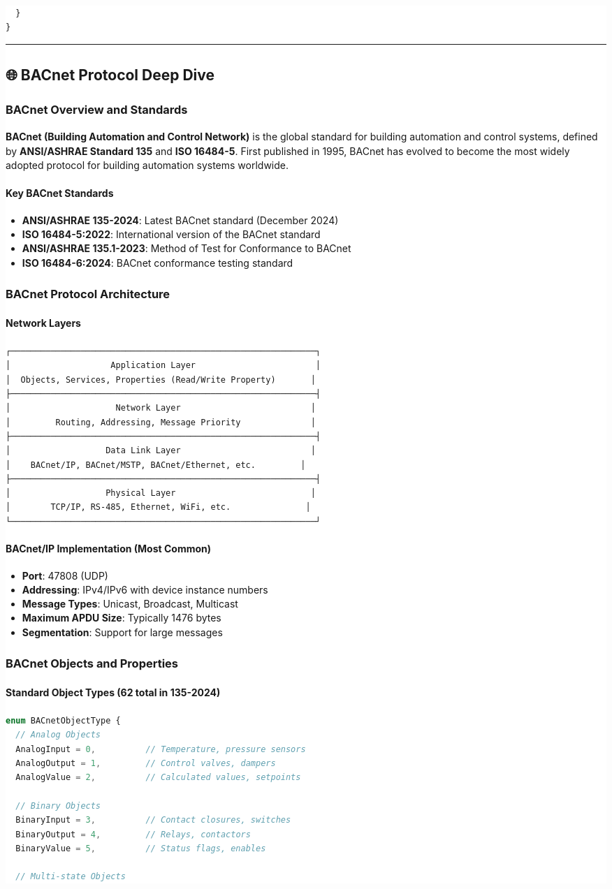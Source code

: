 ```typescript
  }
}
```

---

## 🌐 BACnet Protocol Deep Dive

### BACnet Overview and Standards

**BACnet (Building Automation and Control Network)** is the global standard for building automation and control systems, defined by **ANSI/ASHRAE Standard 135** and **ISO 16484-5**. First published in 1995, BACnet has evolved to become the most widely adopted protocol for building automation systems worldwide.

#### Key BACnet Standards
- **ANSI/ASHRAE 135-2024**: Latest BACnet standard (December 2024)
- **ISO 16484-5:2022**: International version of the BACnet standard
- **ANSI/ASHRAE 135.1-2023**: Method of Test for Conformance to BACnet
- **ISO 16484-6:2024**: BACnet conformance testing standard

### BACnet Protocol Architecture

#### Network Layers
```
┌─────────────────────────────────────────────────────────────┐
│                    Application Layer                        │
│  Objects, Services, Properties (Read/Write Property)       │
├─────────────────────────────────────────────────────────────┤
│                     Network Layer                          │
│         Routing, Addressing, Message Priority              │
├─────────────────────────────────────────────────────────────┤
│                   Data Link Layer                          │
│    BACnet/IP, BACnet/MSTP, BACnet/Ethernet, etc.         │
├─────────────────────────────────────────────────────────────┤
│                   Physical Layer                           │
│        TCP/IP, RS-485, Ethernet, WiFi, etc.               │
└─────────────────────────────────────────────────────────────┘
```

#### BACnet/IP Implementation (Most Common)
- **Port**: 47808 (UDP)
- **Addressing**: IPv4/IPv6 with device instance numbers
- **Message Types**: Unicast, Broadcast, Multicast
- **Maximum APDU Size**: Typically 1476 bytes
- **Segmentation**: Support for large messages

### BACnet Objects and Properties

#### Standard Object Types (62 total in 135-2024)
```typescript
enum BACnetObjectType {
  // Analog Objects
  AnalogInput = 0,          // Temperature, pressure sensors
  AnalogOutput = 1,         // Control valves, dampers
  AnalogValue = 2,          // Calculated values, setpoints

  // Binary Objects
  BinaryInput = 3,          // Contact closures, switches
  BinaryOutput = 4,         // Relays, contactors
  BinaryValue = 5,          // Status flags, enables

  // Multi-state Objects
```
